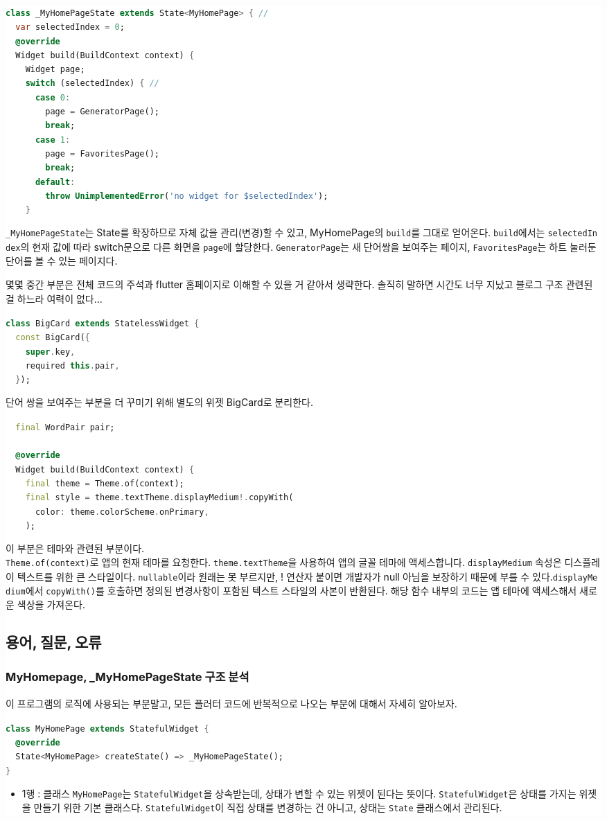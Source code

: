 ```dart
class _MyHomePageState extends State<MyHomePage> { // 
  var selectedIndex = 0;
  @override
  Widget build(BuildContext context) {
    Widget page;
    switch (selectedIndex) { // 
      case 0:
        page = GeneratorPage();
        break;
      case 1:
        page = FavoritesPage();
        break;
      default:
        throw UnimplementedError('no widget for $selectedIndex');
    }
```
`_MyHomePageState`는 State를 확장하므로 자체 값을 관리(변경)할 수 있고, MyHomePage의 `build`를 그대로 얻어온다. `build`에서는 `selectedIndex`의 현재 값에 따라 switch문으로 다른 화면을 `page`에 할당한다. `GeneratorPage`는 새 단어쌍을 보여주는 페이지, `FavoritesPage`는 하트 눌러둔 단어를 볼 수 있는 페이지다. 

몇몇 중간 부분은 전체 코드의 주석과 flutter 홈페이지로 이해할 수 있을 거 같아서 생략한다. 솔직히 말하면 시간도 너무 지났고 블로그 구조 관련된 걸 하느라 여력이 없다...
```dart
class BigCard extends StatelessWidget {
  const BigCard({
    super.key,
    required this.pair,
  });
```
단어 쌍을 보여주는 부분을 더 꾸미기 위해 별도의 위젯 BigCard로 분리한다. 

```dart
  final WordPair pair;

  @override
  Widget build(BuildContext context) {
    final theme = Theme.of(context); 
    final style = theme.textTheme.displayMedium!.copyWith( 
      color: theme.colorScheme.onPrimary, 
    );
```
이 부분은 테마와 관련된 부분이다.  
`Theme.of(context)`로 앱의 현재 테마를 요청한다. `theme.textTheme`을 사용하여 앱의 글꼴 테마에 액세스합니다. `displayMedium` 속성은 디스플레이 텍스트를 위한 큰 스타일이다. `nullable`이라 원래는 못 부르지만, ! 연산자 붙이면 개발자가 null 아님을 보장하기 때문에 부를 수 있다.`displayMedium`에서 `copyWith()`를 호출하면 정의된 변경사항이 포함된 텍스트 스타일의 사본이 반환된다. 해당 함수 내부의 코드는 앱 테마에 액세스해서 새로운 색상을 가져온다.

## 용어, 질문, 오류

### MyHomepage, _MyHomePageState 구조 분석
이 프로그램의 로직에 사용되는 부분말고, 모든 플러터 코드에 반복적으로 나오는 부분에 대해서 자세히 알아보자. 

```dart
class MyHomePage extends StatefulWidget { 
  @override
  State<MyHomePage> createState() => _MyHomePageState();
}
```
+ 1행 : 클래스 `MyHomePage`는 `StatefulWidget`을 상속받는데, 상태가 변할 수 있는 위젯이 된다는 뜻이다. `StatefulWidget`은 상태를 가지는 위젯을 만들기 위한 기본 클래스다.  `StatefulWidget`이 직접 상태를 변경하는 건 아니고, 상태는 `State` 클래스에서 관리된다.
